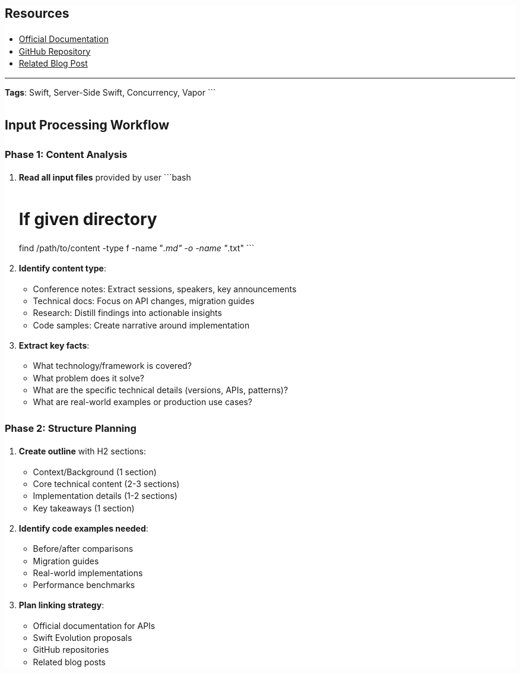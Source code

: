 ## Resources

- [Official Documentation](https://example.com)
- [GitHub Repository](https://github.com/example)
- [Related Blog Post](https://example.com)

---

**Tags**: Swift, Server-Side Swift, Concurrency, Vapor
\`\`\`

## Input Processing Workflow

### Phase 1: Content Analysis

1. **Read all input files** provided by user
   \`\`\`bash
   # If given directory
   find /path/to/content -type f -name "*.md" -o -name "*.txt"
   \`\`\`

2. **Identify content type**:
   - Conference notes: Extract sessions, speakers, key announcements
   - Technical docs: Focus on API changes, migration guides
   - Research: Distill findings into actionable insights
   - Code samples: Create narrative around implementation

3. **Extract key facts**:
   - What technology/framework is covered?
   - What problem does it solve?
   - What are the specific technical details (versions, APIs, patterns)?
   - What are real-world examples or production use cases?

### Phase 2: Structure Planning

1. **Create outline** with H2 sections:
   - Context/Background (1 section)
   - Core technical content (2-3 sections)
   - Implementation details (1-2 sections)
   - Key takeaways (1 section)

2. **Identify code examples needed**:
   - Before/after comparisons
   - Migration guides
   - Real-world implementations
   - Performance benchmarks

3. **Plan linking strategy**:
   - Official documentation for APIs
   - Swift Evolution proposals
   - GitHub repositories
   - Related blog posts
